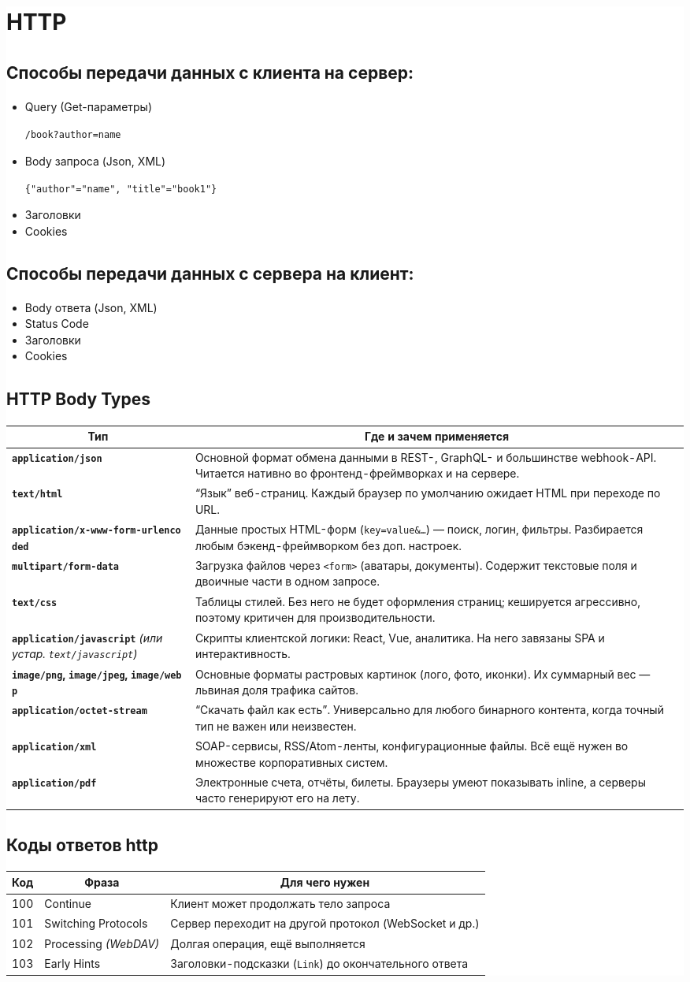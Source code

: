 # HTTP

## Способы передачи данных c клиента на сервер:

- Query (Get-параметры)
    ```
    /book?author=name
    ```
- Body запроса (Json, XML)
    ```
    {"author"="name", "title"="book1"}
    ```
- Заголовки
- Cookies

## Способы передачи данных c сервера на клиент:

- Body ответа (Json, XML)
- Status Code
- Заголовки
- Cookies

## HTTP Body Types

| Тип                                                           | Где и зачем применяется                                                                                                            |
|---------------------------------------------------------------|------------------------------------------------------------------------------------------------------------------------------------|
| **`application/json`**                                        | Основной формат обмена данными в REST-, GraphQL- и большинстве webhook-API. Читается нативно во фронтенд-фреймворках и на сервере. |
| **`text/html`**                                               | “Язык” веб-страниц. Каждый браузер по умолчанию ожидает HTML при переходе по URL.                                                  |
| **`application/x-www-form-urlencoded`**                       | Данные простых HTML-форм (`key=value&…`) — поиск, логин, фильтры. Разбирается любым бэкенд-фреймворком без доп. настроек.          |
| **`multipart/form-data`**                                     | Загрузка файлов через `<form>` (аватары, документы). Содержит текстовые поля и двоичные части в одном запросе.                     |
| **`text/css`**                                                | Таблицы стилей. Без него не будет оформления страниц; кешируется агрессивно, поэтому критичен для производительности.              |
| **`application/javascript`** *(или устар. `text/javascript`)* | Скрипты клиентской логики: React, Vue, аналитика. На него завязаны SPA и интерактивность.                                          |
| **`image/png`, `image/jpeg`, `image/webp`**                   | Основные форматы растровых картинок (лого, фото, иконки). Их суммарный вес — львиная доля трафика сайтов.                          |
| **`application/octet-stream`**                                | “Скачать файл как есть”. Универсально для любого бинарного контента, когда точный тип не важен или неизвестен.                     |
| **`application/xml`**                                         | SOAP-сервисы, RSS/Atom-ленты, конфигурационные файлы. Всё ещё нужен во множестве корпоративных систем.                             |
| **`application/pdf`**                                         | Электронные счета, отчёты, билеты. Браузеры умеют показывать inline, а серверы часто генерируют его на лету.                       |

## Коды ответов http

| Код | Фраза                 | Для чего нужен                                        |
|-----|-----------------------|-------------------------------------------------------|
| 100 | Continue              | Клиент может продолжать тело запроса                  |
| 101 | Switching Protocols   | Сервер переходит на другой протокол (WebSocket и др.) |
| 102 | Processing *(WebDAV)* | Долгая операция, ещё выполняется                      |
| 103 | Early Hints           | Заголовки-подсказки (`Link`) до окончательного ответа |
